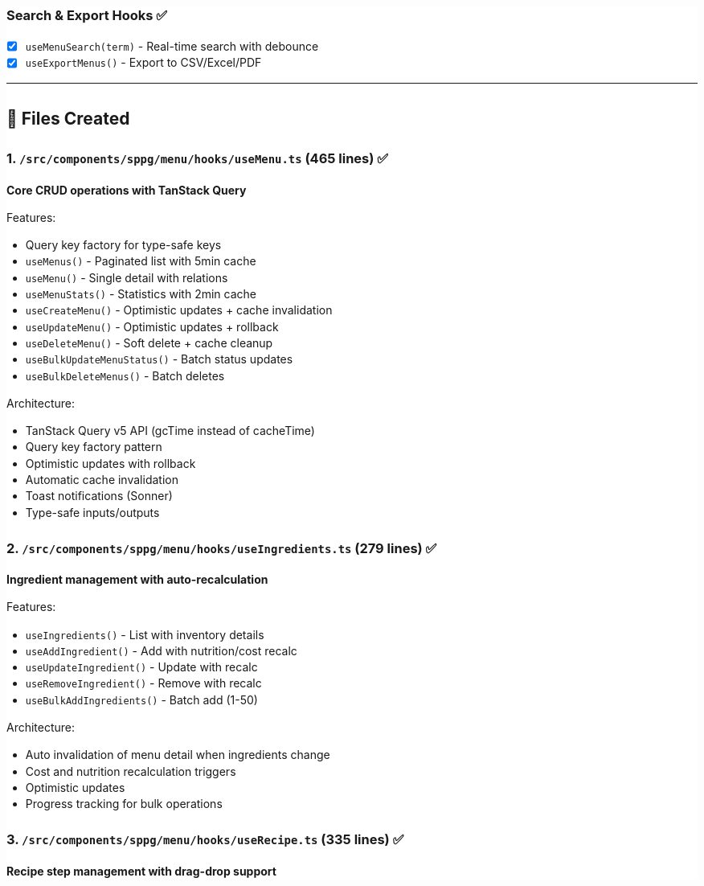 ### Search & Export Hooks ✅
- [x] `useMenuSearch(term)` - Real-time search with debounce
- [x] `useExportMenus()` - Export to CSV/Excel/PDF

---

## 📁 Files Created

### 1. `/src/components/sppg/menu/hooks/useMenu.ts` (465 lines) ✅
**Core CRUD operations with TanStack Query**

Features:
- Query key factory for type-safe keys
- `useMenus()` - Paginated list with 5min cache
- `useMenu()` - Single detail with relations
- `useMenuStats()` - Statistics with 2min cache
- `useCreateMenu()` - Optimistic updates + cache invalidation
- `useUpdateMenu()` - Optimistic updates + rollback
- `useDeleteMenu()` - Soft delete + cache cleanup
- `useBulkUpdateMenuStatus()` - Batch status updates
- `useBulkDeleteMenus()` - Batch deletes

Architecture:
- TanStack Query v5 API (gcTime instead of cacheTime)
- Query key factory pattern
- Optimistic updates with rollback
- Automatic cache invalidation
- Toast notifications (Sonner)
- Type-safe inputs/outputs

### 2. `/src/components/sppg/menu/hooks/useIngredients.ts` (279 lines) ✅
**Ingredient management with auto-recalculation**

Features:
- `useIngredients()` - List with inventory details
- `useAddIngredient()` - Add with nutrition/cost recalc
- `useUpdateIngredient()` - Update with recalc
- `useRemoveIngredient()` - Remove with recalc
- `useBulkAddIngredients()` - Batch add (1-50)

Architecture:
- Auto invalidation of menu detail when ingredients change
- Cost and nutrition recalculation triggers
- Optimistic updates
- Progress tracking for bulk operations

### 3. `/src/components/sppg/menu/hooks/useRecipe.ts` (335 lines) ✅
**Recipe step management with drag-drop support**
